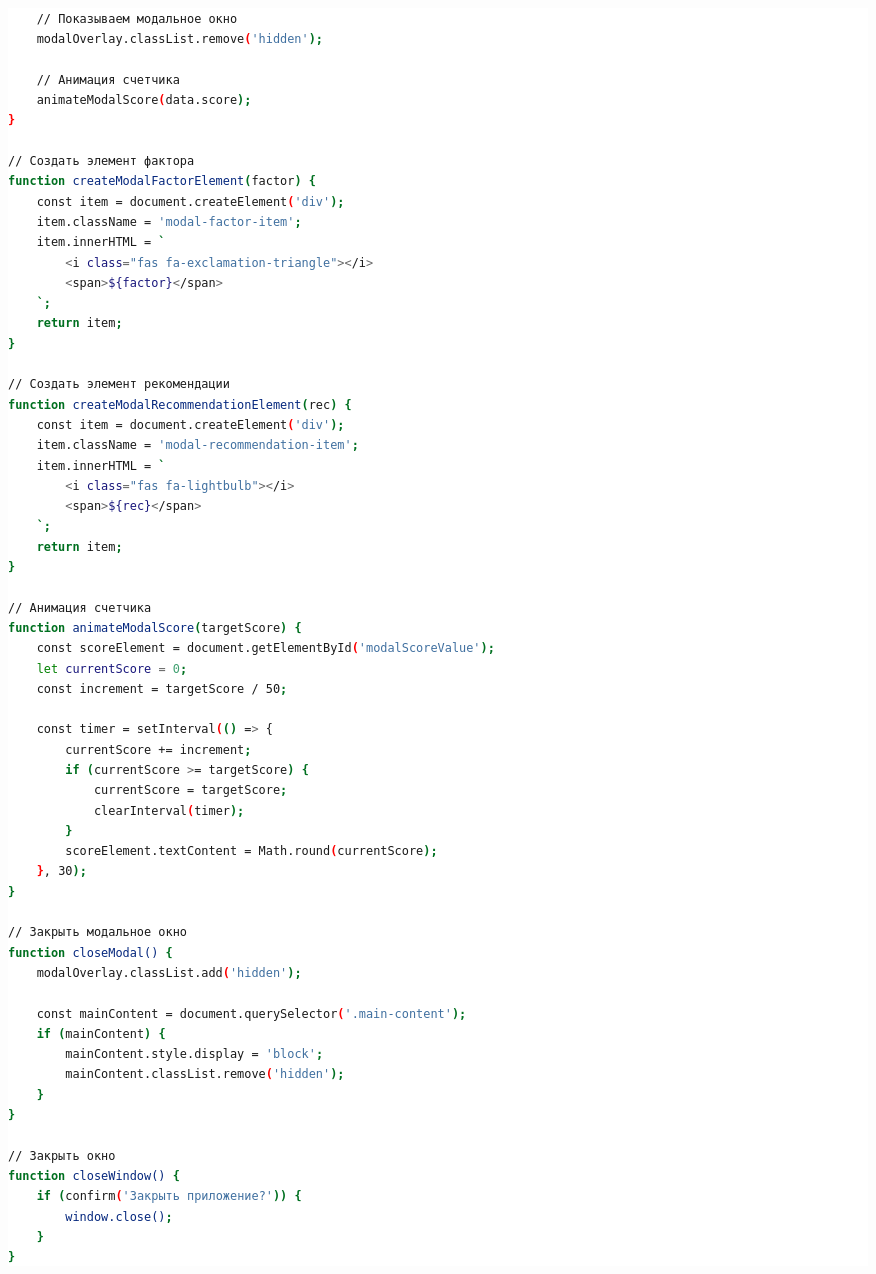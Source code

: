```bash
    // Показываем модальное окно
    modalOverlay.classList.remove('hidden');
    
    // Анимация счетчика
    animateModalScore(data.score);
}

// Создать элемент фактора
function createModalFactorElement(factor) {
    const item = document.createElement('div');
    item.className = 'modal-factor-item';
    item.innerHTML = `
        <i class="fas fa-exclamation-triangle"></i>
        <span>${factor}</span>
    `;
    return item;
}

// Создать элемент рекомендации
function createModalRecommendationElement(rec) {
    const item = document.createElement('div');
    item.className = 'modal-recommendation-item';
    item.innerHTML = `
        <i class="fas fa-lightbulb"></i>
        <span>${rec}</span>
    `;
    return item;
}

// Анимация счетчика
function animateModalScore(targetScore) {
    const scoreElement = document.getElementById('modalScoreValue');
    let currentScore = 0;
    const increment = targetScore / 50;
    
    const timer = setInterval(() => {
        currentScore += increment;
        if (currentScore >= targetScore) {
            currentScore = targetScore;
            clearInterval(timer);
        }
        scoreElement.textContent = Math.round(currentScore);
    }, 30);
}

// Закрыть модальное окно
function closeModal() {
    modalOverlay.classList.add('hidden');
    
    const mainContent = document.querySelector('.main-content');
    if (mainContent) {
        mainContent.style.display = 'block';
        mainContent.classList.remove('hidden');
    }
}

// Закрыть окно
function closeWindow() {
    if (confirm('Закрыть приложение?')) {
        window.close();
    }
}

```